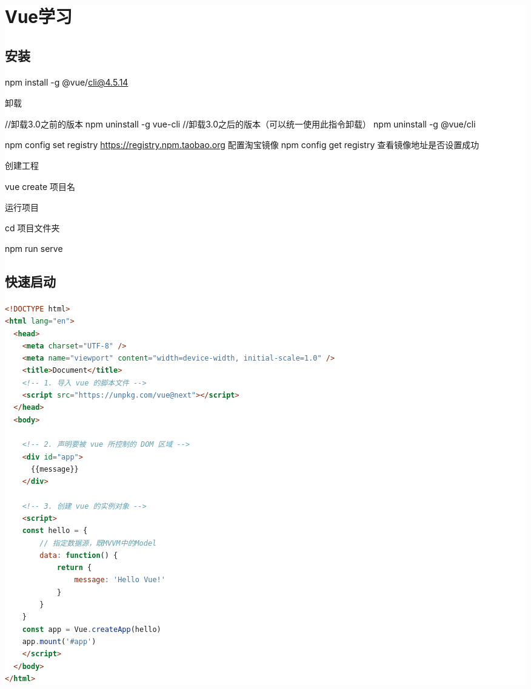 

# Vue学习

## 安装

npm install -g @vue/cli@4.5.14

卸载

//卸载3.0之前的版本
npm uninstall -g vue-cli
//卸载3.0之后的版本（可以统一使用此指令卸载）
npm uninstall -g @vue/cli



npm config set registry https://registry.npm.taobao.org   配置淘宝镜像
npm config get registry   查看镜像地址是否设置成功

创建工程

vue create 项目名

运行项目

cd 项目文件夹

npm run serve

## 快速启动

```html
<!DOCTYPE html>
<html lang="en">
  <head>
    <meta charset="UTF-8" />
    <meta name="viewport" content="width=device-width, initial-scale=1.0" />
    <title>Document</title>
    <!-- 1. 导入 vue 的脚本文件 -->
    <script src="https://unpkg.com/vue@next"></script>
  </head>
  <body>

    <!-- 2. 声明要被 vue 所控制的 DOM 区域 -->
    <div id="app">
      {{message}}
    </div>

    <!-- 3. 创建 vue 的实例对象 -->
    <script>
    const hello = {
        // 指定数据源，既MVVM中的Model
        data: function() {
            return {
                message: 'Hello Vue!'
            }
        }
    }
    const app = Vue.createApp(hello)
    app.mount('#app')
    </script>
  </body>
</html>

```

